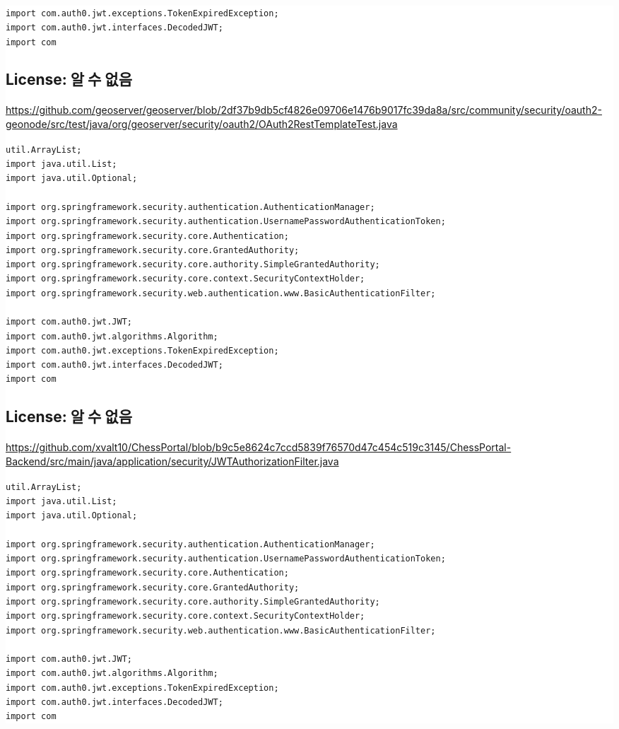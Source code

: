 ```
import com.auth0.jwt.exceptions.TokenExpiredException;
import com.auth0.jwt.interfaces.DecodedJWT;
import com
```


## License: 알 수 없음
https://github.com/geoserver/geoserver/blob/2df37b9db5cf4826e09706e1476b9017fc39da8a/src/community/security/oauth2-geonode/src/test/java/org/geoserver/security/oauth2/OAuth2RestTemplateTest.java

```
util.ArrayList;
import java.util.List;
import java.util.Optional;

import org.springframework.security.authentication.AuthenticationManager;
import org.springframework.security.authentication.UsernamePasswordAuthenticationToken;
import org.springframework.security.core.Authentication;
import org.springframework.security.core.GrantedAuthority;
import org.springframework.security.core.authority.SimpleGrantedAuthority;
import org.springframework.security.core.context.SecurityContextHolder;
import org.springframework.security.web.authentication.www.BasicAuthenticationFilter;

import com.auth0.jwt.JWT;
import com.auth0.jwt.algorithms.Algorithm;
import com.auth0.jwt.exceptions.TokenExpiredException;
import com.auth0.jwt.interfaces.DecodedJWT;
import com
```


## License: 알 수 없음
https://github.com/xvalt10/ChessPortal/blob/b9c5e8624c7ccd5839f76570d47c454c519c3145/ChessPortal-Backend/src/main/java/application/security/JWTAuthorizationFilter.java

```
util.ArrayList;
import java.util.List;
import java.util.Optional;

import org.springframework.security.authentication.AuthenticationManager;
import org.springframework.security.authentication.UsernamePasswordAuthenticationToken;
import org.springframework.security.core.Authentication;
import org.springframework.security.core.GrantedAuthority;
import org.springframework.security.core.authority.SimpleGrantedAuthority;
import org.springframework.security.core.context.SecurityContextHolder;
import org.springframework.security.web.authentication.www.BasicAuthenticationFilter;

import com.auth0.jwt.JWT;
import com.auth0.jwt.algorithms.Algorithm;
import com.auth0.jwt.exceptions.TokenExpiredException;
import com.auth0.jwt.interfaces.DecodedJWT;
import com
```
